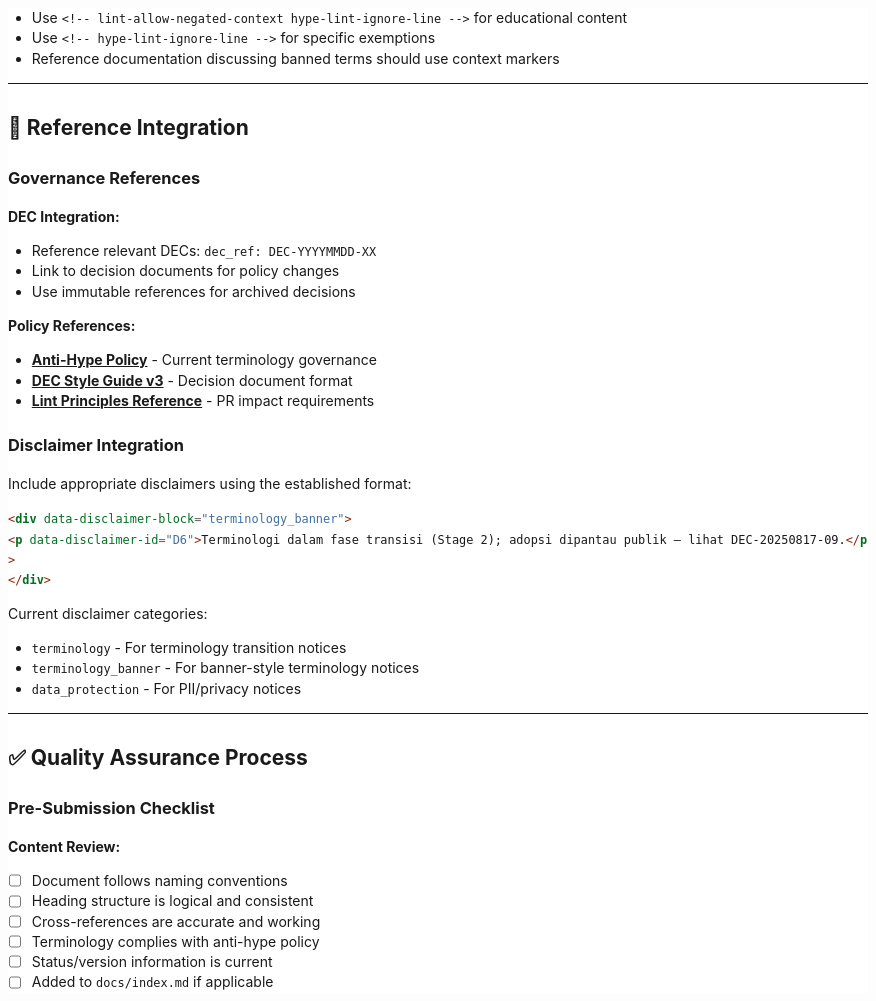 - Use `<!-- lint-allow-negated-context hype-lint-ignore-line -->` for educational content
- Use `<!-- hype-lint-ignore-line -->` for specific exemptions
- Reference documentation discussing banned terms should use context markers

---

## 🔗 Reference Integration

### Governance References

**DEC Integration:**

- Reference relevant DECs: `dec_ref: DEC-YYYYMMDD-XX`
- Link to decision documents for policy changes
- Use immutable references for archived decisions

**Policy References:**

- **[Anti-Hype Policy](governance/terminology.md)** - Current terminology governance
- **[DEC Style Guide v3](governance/dec/DEC-style-guide-v3.md)** - Decision document format
- **[Lint Principles Reference](governance/lint-principles-reference-spec-v1.md)** - PR impact requirements

### Disclaimer Integration

Include appropriate disclaimers using the established format:

```markdown
<div data-disclaimer-block="terminology_banner">
<p data-disclaimer-id="D6">Terminologi dalam fase transisi (Stage 2); adopsi dipantau publik — lihat DEC-20250817-09.</p>
</div>
```

Current disclaimer categories:

- `terminology` - For terminology transition notices
- `terminology_banner` - For banner-style terminology notices
- `data_protection` - For PII/privacy notices

---

## ✅ Quality Assurance Process

### Pre-Submission Checklist

**Content Review:**

- [ ] Document follows naming conventions
- [ ] Heading structure is logical and consistent
- [ ] Cross-references are accurate and working
- [ ] Terminology complies with anti-hype policy
- [ ] Status/version information is current
- [ ] Added to `docs/index.md` if applicable
